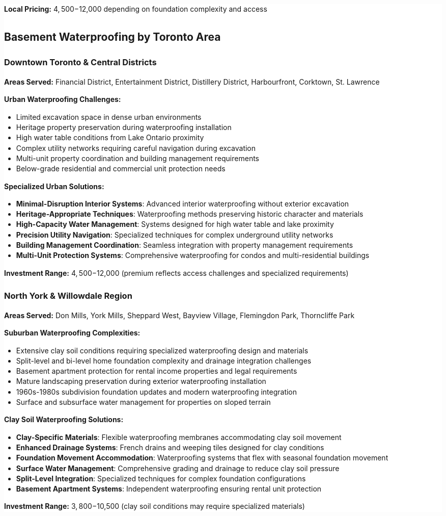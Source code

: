**Local Pricing:** $4,500-$12,000 depending on foundation complexity and access

## Basement Waterproofing by Toronto Area

### Downtown Toronto & Central Districts
**Areas Served:** Financial District, Entertainment District, Distillery District, Harbourfront, Corktown, St. Lawrence

**Urban Waterproofing Challenges:**
- Limited excavation space in dense urban environments
- Heritage property preservation during waterproofing installation
- High water table conditions from Lake Ontario proximity
- Complex utility networks requiring careful navigation during excavation
- Multi-unit property coordination and building management requirements
- Below-grade residential and commercial unit protection needs

**Specialized Urban Solutions:**
- **Minimal-Disruption Interior Systems**: Advanced interior waterproofing without exterior excavation
- **Heritage-Appropriate Techniques**: Waterproofing methods preserving historic character and materials
- **High-Capacity Water Management**: Systems designed for high water table and lake proximity
- **Precision Utility Navigation**: Specialized techniques for complex underground utility networks
- **Building Management Coordination**: Seamless integration with property management requirements
- **Multi-Unit Protection Systems**: Comprehensive waterproofing for condos and multi-residential buildings

**Investment Range:** $4,500-$12,000 (premium reflects access challenges and specialized requirements)

### North York & Willowdale Region
**Areas Served:** Don Mills, York Mills, Sheppard West, Bayview Village, Flemingdon Park, Thorncliffe Park

**Suburban Waterproofing Complexities:**
- Extensive clay soil conditions requiring specialized waterproofing design and materials
- Split-level and bi-level home foundation complexity and drainage integration challenges
- Basement apartment protection for rental income properties and legal requirements
- Mature landscaping preservation during exterior waterproofing installation
- 1960s-1980s subdivision foundation updates and modern waterproofing integration
- Surface and subsurface water management for properties on sloped terrain

**Clay Soil Waterproofing Solutions:**
- **Clay-Specific Materials**: Flexible waterproofing membranes accommodating clay soil movement
- **Enhanced Drainage Systems**: French drains and weeping tiles designed for clay conditions
- **Foundation Movement Accommodation**: Waterproofing systems that flex with seasonal foundation movement
- **Surface Water Management**: Comprehensive grading and drainage to reduce clay soil pressure
- **Split-Level Integration**: Specialized techniques for complex foundation configurations
- **Basement Apartment Systems**: Independent waterproofing ensuring rental unit protection

**Investment Range:** $3,800-$10,500 (clay soil conditions may require specialized materials)

